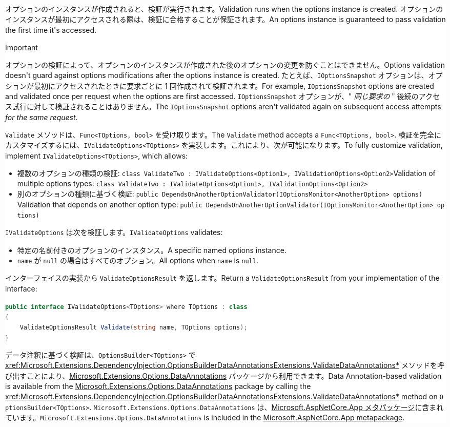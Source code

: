 <span data-ttu-id="7e592-338">オプションのインスタンスが作成されると、検証が実行されます。</span><span class="sxs-lookup"><span data-stu-id="7e592-338">Validation runs when the options instance is created.</span></span> <span data-ttu-id="7e592-339">オプションのインスタンスが最初にアクセスされる際は、検証に合格することが保証されます。</span><span class="sxs-lookup"><span data-stu-id="7e592-339">An options instance is guaranteed to pass validation the first time it's accessed.</span></span>

> [!IMPORTANT]
> <span data-ttu-id="7e592-340">オプションの検証によって、オプションのインスタンスが作成された後のオプションの変更を防ぐことはできません。</span><span class="sxs-lookup"><span data-stu-id="7e592-340">Options validation doesn't guard against options modifications after the options instance is created.</span></span> <span data-ttu-id="7e592-341">たとえば、`IOptionsSnapshot` オプションは、オプションが最初にアクセスされたときに要求ごとに 1 回作成されて検証されます。</span><span class="sxs-lookup"><span data-stu-id="7e592-341">For example, `IOptionsSnapshot` options are created and validated once per request when the options are first accessed.</span></span> <span data-ttu-id="7e592-342">`IOptionsSnapshot` オプションが、" *同じ要求の* " 後続のアクセス試行に対して検証されることはありません。</span><span class="sxs-lookup"><span data-stu-id="7e592-342">The `IOptionsSnapshot` options aren't validated again on subsequent access attempts *for the same request*.</span></span>

<span data-ttu-id="7e592-343">`Validate` メソッドは、`Func<TOptions, bool>` を受け取ります。</span><span class="sxs-lookup"><span data-stu-id="7e592-343">The `Validate` method accepts a `Func<TOptions, bool>`.</span></span> <span data-ttu-id="7e592-344">検証を完全にカスタマイズするには、`IValidateOptions<TOptions>` を実装します。これにより、次が可能になります。</span><span class="sxs-lookup"><span data-stu-id="7e592-344">To fully customize validation, implement `IValidateOptions<TOptions>`, which allows:</span></span>

* <span data-ttu-id="7e592-345">複数のオプションの種類の検証: `class ValidateTwo : IValidateOptions<Option1>, IValidationOptions<Option2>`</span><span class="sxs-lookup"><span data-stu-id="7e592-345">Validation of multiple options types: `class ValidateTwo : IValidateOptions<Option1>, IValidationOptions<Option2>`</span></span>
* <span data-ttu-id="7e592-346">別のオプションの種類に基づく検証: `public DependsOnAnotherOptionValidator(IOptionsMonitor<AnotherOption> options)`</span><span class="sxs-lookup"><span data-stu-id="7e592-346">Validation that depends on another option type: `public DependsOnAnotherOptionValidator(IOptionsMonitor<AnotherOption> options)`</span></span>

<span data-ttu-id="7e592-347">`IValidateOptions` は次を検証します。</span><span class="sxs-lookup"><span data-stu-id="7e592-347">`IValidateOptions` validates:</span></span>

* <span data-ttu-id="7e592-348">特定の名前付きのオプションのインスタンス。</span><span class="sxs-lookup"><span data-stu-id="7e592-348">A specific named options instance.</span></span>
* <span data-ttu-id="7e592-349">`name` が `null` の場合はすべてのオプション。</span><span class="sxs-lookup"><span data-stu-id="7e592-349">All options when `name` is `null`.</span></span>

<span data-ttu-id="7e592-350">インターフェイスの実装から `ValidateOptionsResult` を返します。</span><span class="sxs-lookup"><span data-stu-id="7e592-350">Return a `ValidateOptionsResult` from your implementation of the interface:</span></span>

```csharp
public interface IValidateOptions<TOptions> where TOptions : class
{
    ValidateOptionsResult Validate(string name, TOptions options);
}
```

<span data-ttu-id="7e592-351">データ注釈に基づく検証は、`OptionsBuilder<TOptions>` で <xref:Microsoft.Extensions.DependencyInjection.OptionsBuilderDataAnnotationsExtensions.ValidateDataAnnotations*> メソッドを呼び出すことにより、[Microsoft.Extensions.Options.DataAnnotations](https://www.nuget.org/packages/Microsoft.Extensions.Options.DataAnnotations) パッケージから利用できます。</span><span class="sxs-lookup"><span data-stu-id="7e592-351">Data Annotation-based validation is available from the [Microsoft.Extensions.Options.DataAnnotations](https://www.nuget.org/packages/Microsoft.Extensions.Options.DataAnnotations) package by calling the <xref:Microsoft.Extensions.DependencyInjection.OptionsBuilderDataAnnotationsExtensions.ValidateDataAnnotations*> method on `OptionsBuilder<TOptions>`.</span></span> <span data-ttu-id="7e592-352">`Microsoft.Extensions.Options.DataAnnotations` は、[Microsoft.AspNetCore.App メタパッケージ](xref:fundamentals/metapackage-app)に含まれています。</span><span class="sxs-lookup"><span data-stu-id="7e592-352">`Microsoft.Extensions.Options.DataAnnotations` is included in the [Microsoft.AspNetCore.App metapackage](xref:fundamentals/metapackage-app).</span></span>
